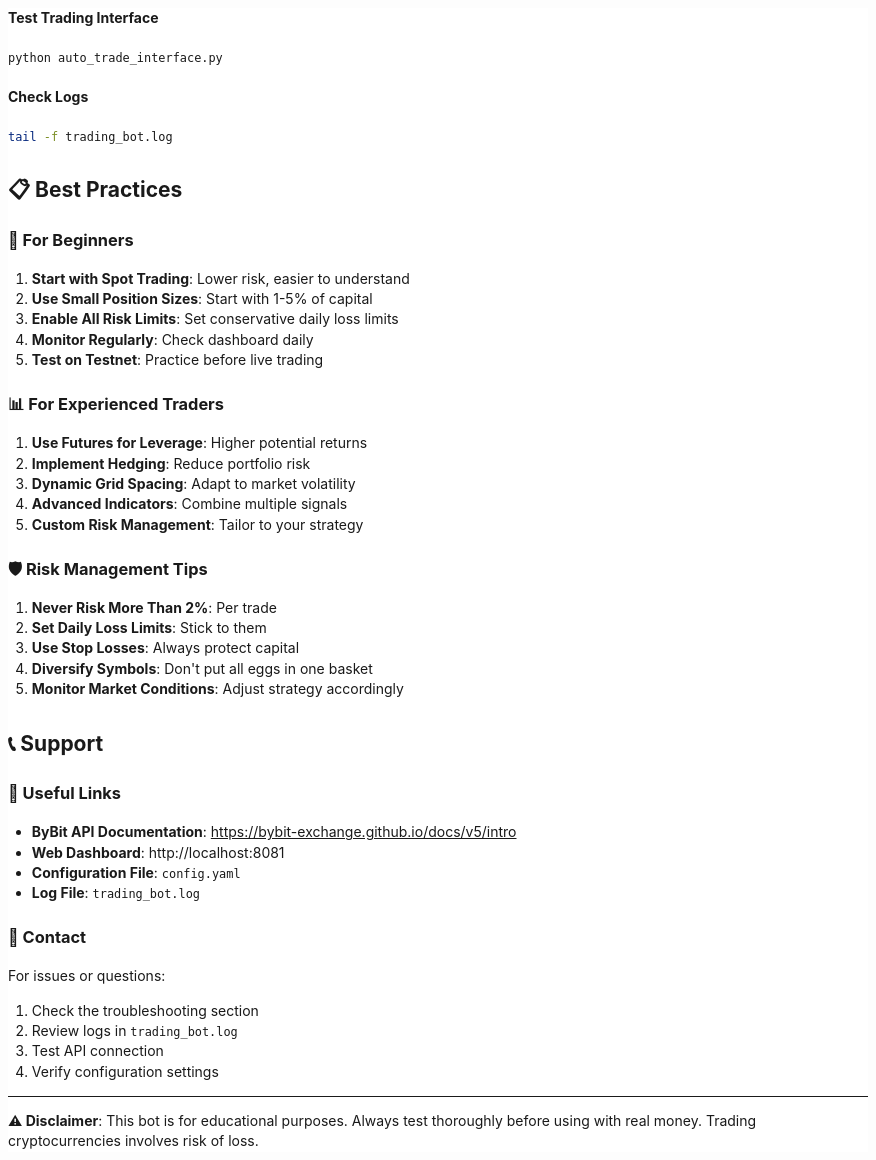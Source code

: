 
#### Test Trading Interface
```bash
python auto_trade_interface.py
```

#### Check Logs
```bash
tail -f trading_bot.log
```

## 📋 Best Practices

### 🎯 For Beginners
1. **Start with Spot Trading**: Lower risk, easier to understand
2. **Use Small Position Sizes**: Start with 1-5% of capital
3. **Enable All Risk Limits**: Set conservative daily loss limits
4. **Monitor Regularly**: Check dashboard daily
5. **Test on Testnet**: Practice before live trading

### 📊 For Experienced Traders
1. **Use Futures for Leverage**: Higher potential returns
2. **Implement Hedging**: Reduce portfolio risk
3. **Dynamic Grid Spacing**: Adapt to market volatility
4. **Advanced Indicators**: Combine multiple signals
5. **Custom Risk Management**: Tailor to your strategy

### 🛡️ Risk Management Tips
1. **Never Risk More Than 2%**: Per trade
2. **Set Daily Loss Limits**: Stick to them
3. **Use Stop Losses**: Always protect capital
4. **Diversify Symbols**: Don't put all eggs in one basket
5. **Monitor Market Conditions**: Adjust strategy accordingly

## 📞 Support

### 🔗 Useful Links
- **ByBit API Documentation**: https://bybit-exchange.github.io/docs/v5/intro
- **Web Dashboard**: http://localhost:8081
- **Configuration File**: `config.yaml`
- **Log File**: `trading_bot.log`

### 📧 Contact
For issues or questions:
1. Check the troubleshooting section
2. Review logs in `trading_bot.log`
3. Test API connection
4. Verify configuration settings

---

**⚠️ Disclaimer**: This bot is for educational purposes. Always test thoroughly before using with real money. Trading cryptocurrencies involves risk of loss. 